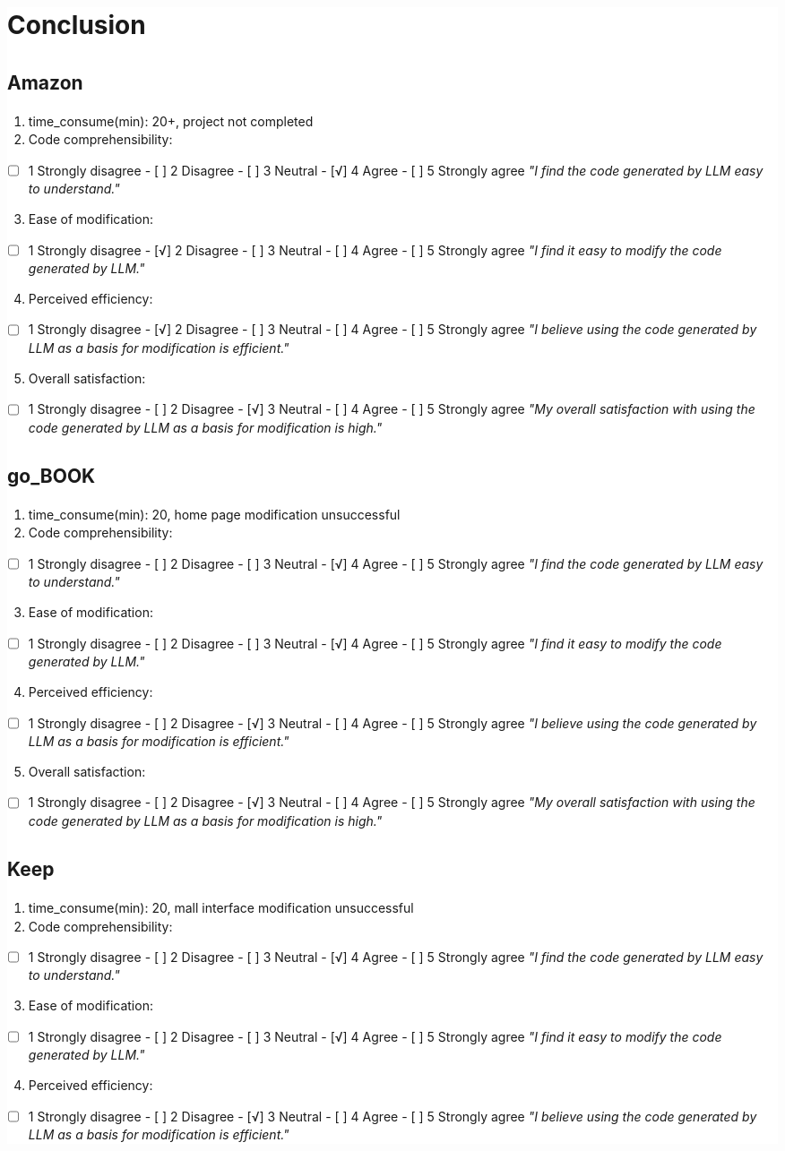 # Conclusion
## Amazon
1. time_consume(min): 20+, project not completed
2. Code comprehensibility:
- [ ] 1 Strongly disagree - [ ] 2 Disagree - [ ] 3 Neutral - [√] 4 Agree - [ ] 5 Strongly agree
*"I find the code generated by LLM easy to understand."*

3. Ease of modification:
- [ ] 1 Strongly disagree - [√] 2 Disagree - [ ] 3 Neutral - [ ] 4 Agree - [ ] 5 Strongly agree
*"I find it easy to modify the code generated by LLM."*

4. Perceived efficiency:
- [ ] 1 Strongly disagree - [√] 2 Disagree - [ ] 3 Neutral - [ ] 4 Agree - [ ] 5 Strongly agree
*"I believe using the code generated by LLM as a basis for modification is efficient."*

5. Overall satisfaction:
- [ ] 1 Strongly disagree - [ ] 2 Disagree - [√] 3 Neutral - [ ] 4 Agree - [ ] 5 Strongly agree
*"My overall satisfaction with using the code generated by LLM as a basis for modification is high."*

## go_BOOK
1. time_consume(min): 20, home page modification unsuccessful
2. Code comprehensibility:
- [ ] 1 Strongly disagree - [ ] 2 Disagree - [ ] 3 Neutral - [√] 4 Agree - [ ] 5 Strongly agree
*"I find the code generated by LLM easy to understand."*

3. Ease of modification:
- [ ] 1 Strongly disagree - [ ] 2 Disagree - [ ] 3 Neutral - [√] 4 Agree - [ ] 5 Strongly agree
*"I find it easy to modify the code generated by LLM."*

4. Perceived efficiency:
- [ ] 1 Strongly disagree - [ ] 2 Disagree - [√] 3 Neutral - [ ] 4 Agree - [ ] 5 Strongly agree
*"I believe using the code generated by LLM as a basis for modification is efficient."*

5. Overall satisfaction:
- [ ] 1 Strongly disagree - [ ] 2 Disagree - [√] 3 Neutral - [ ] 4 Agree - [ ] 5 Strongly agree
*"My overall satisfaction with using the code generated by LLM as a basis for modification is high."*

## Keep
1. time_consume(min): 20, mall interface modification unsuccessful
2. Code comprehensibility:
- [ ] 1 Strongly disagree - [ ] 2 Disagree - [ ] 3 Neutral - [√] 4 Agree - [ ] 5 Strongly agree
*"I find the code generated by LLM easy to understand."*

3. Ease of modification:
- [ ] 1 Strongly disagree - [ ] 2 Disagree - [ ] 3 Neutral - [√] 4 Agree - [ ] 5 Strongly agree
*"I find it easy to modify the code generated by LLM."*

4. Perceived efficiency:
- [ ] 1 Strongly disagree - [ ] 2 Disagree - [√] 3 Neutral - [ ] 4 Agree - [ ] 5 Strongly agree
*"I believe using the code generated by LLM as a basis for modification is efficient."*
